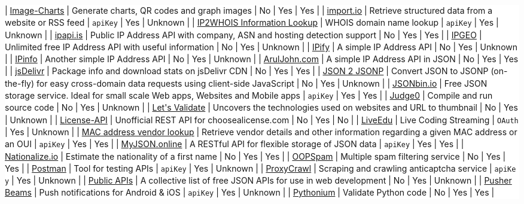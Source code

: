 |                            [Image-Charts](https://www.image-charts.com/)                            | Generate charts, QR codes and graph images                                                          |       No        |  Yes  |   Yes   |
|                               [import.io](http://api.docs.import.io/)                               | Retrieve structured data from a website or RSS feed                                                 |    `apiKey`     |  Yes  | Unknown |
|                       [IP2WHOIS Information Lookup](https://www.ip2whois.com)                       | WHOIS domain name lookup                                                                            |    `apiKey`     |  Yes  | Unknown |
|                            [ipapi.is](https://ipapi.is/developers.html)                             | Public IP Address API with company, ASN and hosting detection support                               |       No        |  Yes  |   Yes   |
|                    [IPGEO](https://api.techniknews.net/ipgeo/[IP-Adress/Domain])                    | Unlimited free IP Address API with useful information                                               |       No        |  Yes  | Unknown |
|                                   [IPify](https://www.ipify.org/)                                   | A simple IP Address API                                                                             |       No        |  Yes  | Unknown |
|                               [IPinfo](https://ipinfo.io/developers)                                | Another simple IP Address API                                                                       |       No        |  Yes  | Unknown |
|                          [ArulJohn.com](https://api.aruljohn.com/ip/json)                           | A simple IP Address API in JSON                                                                     |       No        |  Yes  |   Yes   |
|                      [jsDelivr](https://github.com/jsdelivr/data.jsdelivr.com)                      | Package info and download stats on jsDelivr CDN                                                     |       No        |  Yes  |   Yes   |
|                               [JSON 2 JSONP](https://json2jsonp.com/)                               | Convert JSON to JSONP (on-the-fly) for easy cross-domain data requests using client-side JavaScript |       No        |  Yes  | Unknown |
|                                  [JSONbin.io](https://jsonbin.io)                                   | Free JSON storage service. Ideal for small scale Web apps, Websites and Mobile apps                 |    `apiKey`     |  Yes  |   Yes   |
|                                  [Judge0](https://api.judge0.com/)                                  | Compile and run source code                                                                         |       No        |  Yes  | Unknown |
|                        [Let's Validate](https://github.com/letsvalidate/api)                        | Uncovers the technologies used on websites and URL to thumbnail                                     |       No        |  Yes  | Unknown |
|           [License-API](https://github.com/cmccandless/license-api/blob/master/README.md)           | Unofficial REST API for choosealicense.com                                                          |       No        |  Yes  |   No    |
|                      [LiveEdu](https://www.liveedu.tv/developer/applications/)                      | Live Coding Streaming                                                                               |     `OAuth`     |  Yes  | Unknown |
|                         [MAC address vendor lookup](https://macaddress.io)                          | Retrieve vendor details and other information regarding a given MAC address or an OUI               |    `apiKey`     |  Yes  |   Yes   |
|                               [MyJSON.online](https://myjson.online)                                | A RESTful API for flexible storage of JSON data                                                     |    `apiKey`     |  Yes  |   Yes   |
|                              [Nationalize.io](https://nationalize.io)                               | Estimate the nationality of a first name                                                            |       No        |  Yes  |   Yes   |
|                                   [OOPSpam](https://oopspam.com/)                                   | Multiple spam filtering service                                                                     |       No        |  Yes  |   Yes   |
|                             [Postman](https://docs.api.getpostman.com/)                             | Tool for testing APIs                                                                               |    `apiKey`     |  Yes  | Unknown |
|                                [ProxyCrawl](https://proxycrawl.com)                                 | Scraping and crawling anticaptcha service                                                           |    `apiKey`     |  Yes  | Unknown |
|                      [Public APIs](https://github.com/davemachado/public-api)                       | A collective list of free JSON APIs for use in web development                                      |       No        |  Yes  | Unknown |
|                              [Pusher Beams](https://pusher.com/beams)                               | Push notifications for Android & iOS                                                                |    `apiKey`     |  Yes  | Unknown |
|                              [Pythonium](https://pythonium.net/linter)                              | Validate Python code                                                                                |       No        |  Yes  |   Yes   |